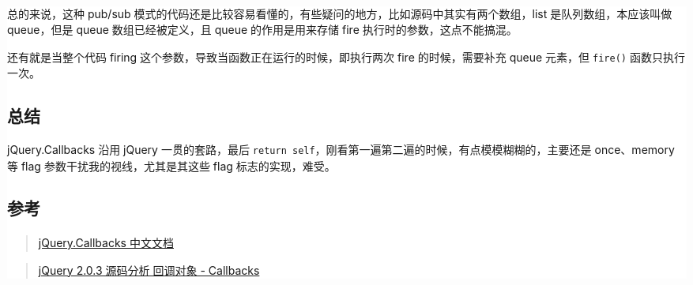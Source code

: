 总的来说，这种 pub/sub 模式的代码还是比较容易看懂的，有些疑问的地方，比如源码中其实有两个数组，list 是队列数组，本应该叫做 queue，但是 queue 数组已经被定义，且 queue 的作用是用来存储 fire 执行时的参数，这点不能搞混。

还有就是当整个代码 firing 这个参数，导致当函数正在运行的时候，即执行两次 fire 的时候，需要补充 queue 元素，但 `fire()` 函数只执行一次。

## 总结

jQuery.Callbacks 沿用 jQuery 一贯的套路，最后 `return self`，刚看第一遍第二遍的时候，有点模模糊糊的，主要还是 once、memory 等 flag 参数干扰我的视线，尤其是其这些 flag 标志的实现，难受。

## 参考

>[jQuery.Callbacks 中文文档](http://www.css88.com/jqapi-1.9/jQuery.Callbacks/)

>[jQuery 2.0.3 源码分析 回调对象 - Callbacks](http://www.cnblogs.com/aaronjs/p/3342344.html)